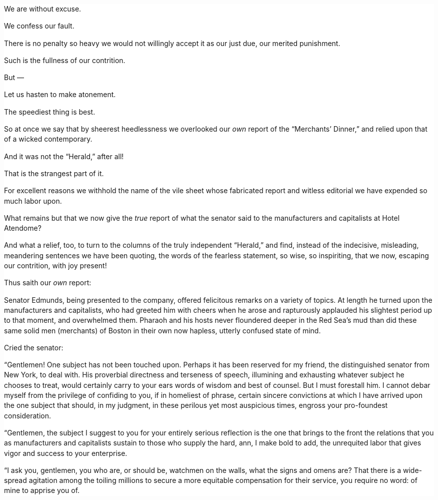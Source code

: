 We are without excuse.

We confess our fault.

There is no penalty so heavy we would not willingly accept it as our just due, our merited punishment.

Such is the fullness of our contrition.

But —

Let us hasten to make atonement.

The speediest thing is best.

So at once we say that by sheerest heedlessness we overlooked our *own* report of the “Merchants’ Dinner,” and relied upon that of a wicked contemporary.

And it was not the “Herald,” after all!

That is the strangest part of it.

For excellent reasons we withhold the name of the vile sheet whose fabricated report and witless editorial we have expended so much labor upon.

What remains but that we now give the *true* report of what the senator said to the manufacturers and capitalists at Hotel Atendome?

And what a relief, too, to turn to the columns of the truly independent “Herald,” and find, instead of the indecisive, misleading, meandering sentences we have been quoting, the words of the fearless statement, so wise, so inspiriting, that we now, escaping our contrition, with joy present!

Thus saith our *own* report:

Senator Edmunds, being presented to the company, offered felicitous remarks on a variety of topics. At length he turned upon the manufacturers and capitalists, who had greeted him with cheers when he arose and rapturously applauded his slightest period up to that moment, and overwhelmed them. Pharaoh and his hosts never floundered deeper in the Red Sea’s mud than did these same solid men (merchants) of Boston in their own now hapless, utterly confused state of mind.

Cried the senator:

“Gentlemen! One subject has not been touched upon. Perhaps it has been reserved for my friend, the distinguished senator from New York, to deal with. His proverbial directness and terseness of speech, illumining and exhausting whatever subject he chooses to treat, would certainly carry to your ears words of wisdom and best of counsel. But I must forestall him. I cannot debar myself from the privilege of confiding to you, if in homeliest of phrase, certain sincere convictions at which I have arrived upon the one subject that should, in my judgment, in these perilous yet most auspicious times, engross your pro-foundest consideration.

“Gentlemen, the subject I suggest to you for your entirely serious reflection is the one that brings to the front the relations that you as manufacturers and capitalists sustain to those who supply the hard, ann, I make bold to add, the unrequited labor that gives vigor and success to your enterprise.

“I ask you, gentlemen, you who are, or should be, watchmen on the walls, what the signs and omens are? That there is a wide-spread agitation among the toiling millions to secure a more equitable compensation for their service, you require no word: of mine to apprise you of.
